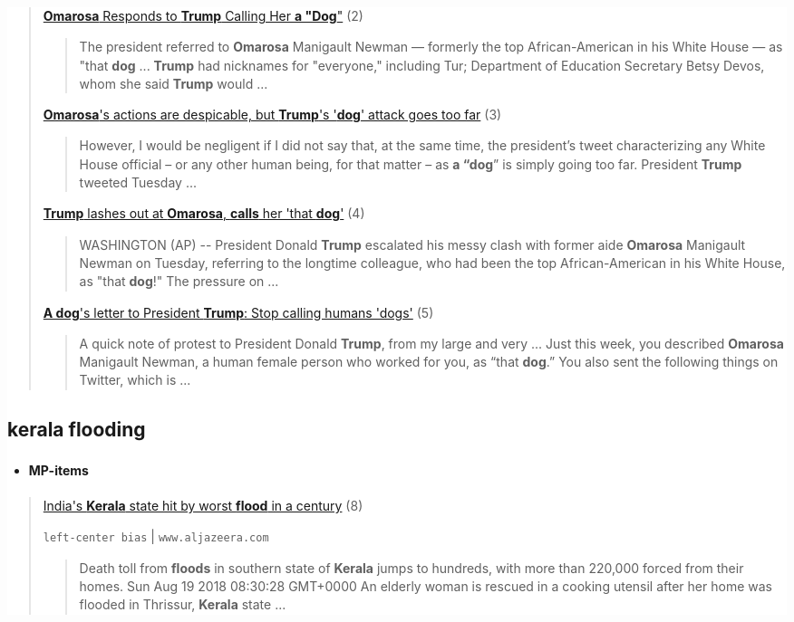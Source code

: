 > [**Omarosa** Responds to **Trump** Calling Her **a &quot;Dog**&quot;](https://www.hollywoodreporter.com/news/omarosa-responds-trump-dog-comment-1134738) (2)
> 
>> The president referred to **Omarosa** Manigault Newman — formerly the top African-American in his White House — as &quot;that **dog** ... **Trump** had nicknames for &quot;everyone,&quot; including Tur; Department of Education Secretary Betsy Devos, whom she said **Trump** would ... 
> 
> [**Omarosa**&#x27;s actions are despicable, but **Trump**&#x27;s &#x27;**dog**&#x27; attack goes too far](http://www.foxnews.com/opinion/2018/08/14/omarosas-actions-are-despicable-but-trumps-dog-attack-goes-too-far.html) (3)
> 
>> However, I would be negligent if I did not say that, at the same time, the president’s tweet characterizing any White House official – or any other human being, for that matter – as **a “dog**” is simply going too far. President **Trump** tweeted Tuesday ... 
> 
> [**Trump** lashes out at **Omarosa**, **calls** her &#x27;that **dog**&#x27;](http://www.sentinelandenterprise.com/editorial/ci_32069860/trump-lashes-out-at-omarosa-calls-her-that) (4)
> 
>> WASHINGTON (AP) -- President Donald **Trump** escalated his messy clash with former aide **Omarosa** Manigault Newman on Tuesday, referring to the longtime colleague, who had been the top African-American in his White House, as &quot;that **dog**!&quot; The pressure on ... 
> 
> [**A dog**&#x27;s letter to President **Trump**: Stop calling humans &#x27;dogs&#x27;](http://www.chicagotribune.com/news/opinion/huppke/ct-met-trump-omarosa-dog-racist-huppke-20180815-story.html) (5)
> 
>> A quick note of protest to President Donald **Trump**, from my large and very ... Just this week, you described **Omarosa** Manigault Newman, a human female person who worked for you, as “that **dog**.” You also sent the following things on Twitter, which is ... 
> 
 ## kerala flooding
+ #### MP-items 
> [India&#x27;s **Kerala** state hit by worst **flood** in a century](https://www.aljazeera.com/indepth/inpictures/india-kerala-state-devastated-worst-flood-century-180817141439797.html) (8)
> 
> `left-center bias` | `www.aljazeera.com` 
>> Death toll from **floods** in southern state of **Kerala** jumps to hundreds, with more than 220,000 forced from their homes. Sun Aug 19 2018 08:30:28 GMT+0000 An elderly woman is rescued in a cooking utensil after her home was flooded in Thrissur, **Kerala** state ... 
> 
